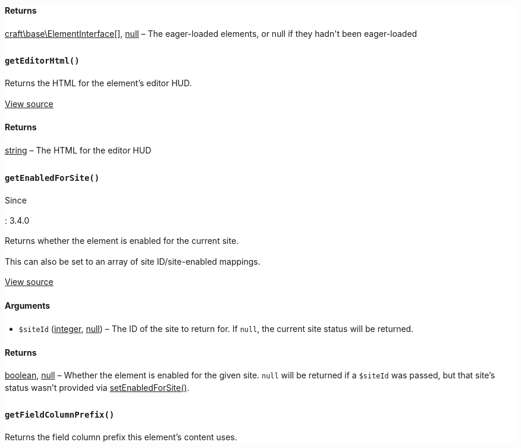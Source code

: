 #### Returns

[craft\base\ElementInterface](craft-base-elementinterface.md)[], [null](http://php.net/language.types.null) – The eager-loaded elements, or null if they hadn't been eager-loaded



### `getEditorHtml()`





Returns the HTML for the element’s editor HUD.




[View source](https://github.com/craftcms/cms/blob/master/src/base/ElementInterface.php#L1106)



#### Returns

[string](http://php.net/language.types.string) – The HTML for the editor HUD



### `getEnabledForSite()`



Since

:   3.4.0



Returns whether the element is enabled for the current site.

This can also be set to an array of site ID/site-enabled mappings.


[View source](https://github.com/craftcms/cms/blob/master/src/base/ElementInterface.php#L671)


#### Arguments

- `$siteId` ([integer](http://php.net/language.types.integer), [null](http://php.net/language.types.null)) – The ID of the site to return for. If `null`, the current site status will be returned.

#### Returns

[boolean](http://php.net/language.types.boolean), [null](http://php.net/language.types.null) – Whether the element is enabled for the given site. `null` will be returned if a `$siteId` was
passed, but that site’s status wasn’t provided via [setEnabledForSite()](craft-base-elementinterface.md#method-setenabledforsite).



### `getFieldColumnPrefix()`





Returns the field column prefix this element’s content uses.
